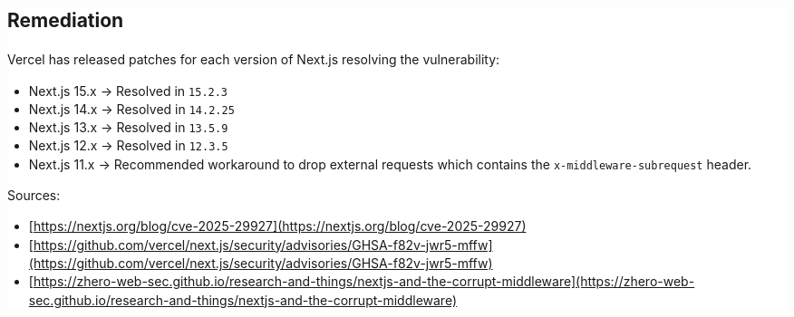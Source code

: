 ## Remediation

Vercel has released patches for each version of Next.js resolving the vulnerability:

- Next.js 15.x -> Resolved in `15.2.3`
- Next.js 14.x -> Resolved in `14.2.25`
- Next.js 13.x -> Resolved in `13.5.9`
- Next.js 12.x -> Resolved in `12.3.5`
- Next.js 11.x -> Recommended workaround to drop external requests which contains the `x-middleware-subrequest` header.


Sources:
- [https://nextjs.org/blog/cve-2025-29927](https://nextjs.org/blog/cve-2025-29927)
- [https://github.com/vercel/next.js/security/advisories/GHSA-f82v-jwr5-mffw](https://github.com/vercel/next.js/security/advisories/GHSA-f82v-jwr5-mffw)
- [https://zhero-web-sec.github.io/research-and-things/nextjs-and-the-corrupt-middleware](https://zhero-web-sec.github.io/research-and-things/nextjs-and-the-corrupt-middleware)

